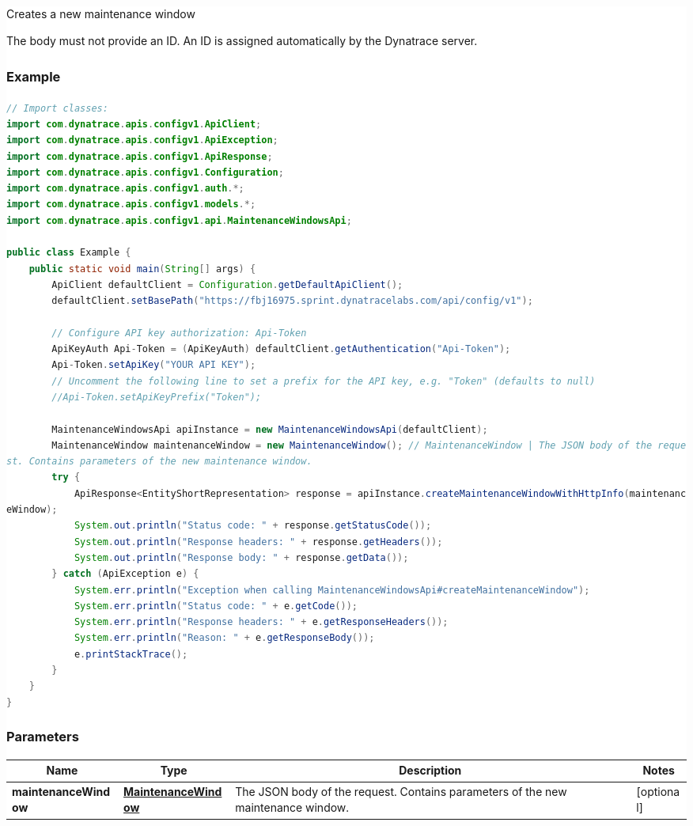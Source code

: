 Creates a new maintenance window

The body must not provide an ID. An ID is assigned automatically by the Dynatrace server.

### Example

```java
// Import classes:
import com.dynatrace.apis.configv1.ApiClient;
import com.dynatrace.apis.configv1.ApiException;
import com.dynatrace.apis.configv1.ApiResponse;
import com.dynatrace.apis.configv1.Configuration;
import com.dynatrace.apis.configv1.auth.*;
import com.dynatrace.apis.configv1.models.*;
import com.dynatrace.apis.configv1.api.MaintenanceWindowsApi;

public class Example {
    public static void main(String[] args) {
        ApiClient defaultClient = Configuration.getDefaultApiClient();
        defaultClient.setBasePath("https://fbj16975.sprint.dynatracelabs.com/api/config/v1");
        
        // Configure API key authorization: Api-Token
        ApiKeyAuth Api-Token = (ApiKeyAuth) defaultClient.getAuthentication("Api-Token");
        Api-Token.setApiKey("YOUR API KEY");
        // Uncomment the following line to set a prefix for the API key, e.g. "Token" (defaults to null)
        //Api-Token.setApiKeyPrefix("Token");

        MaintenanceWindowsApi apiInstance = new MaintenanceWindowsApi(defaultClient);
        MaintenanceWindow maintenanceWindow = new MaintenanceWindow(); // MaintenanceWindow | The JSON body of the request. Contains parameters of the new maintenance window.
        try {
            ApiResponse<EntityShortRepresentation> response = apiInstance.createMaintenanceWindowWithHttpInfo(maintenanceWindow);
            System.out.println("Status code: " + response.getStatusCode());
            System.out.println("Response headers: " + response.getHeaders());
            System.out.println("Response body: " + response.getData());
        } catch (ApiException e) {
            System.err.println("Exception when calling MaintenanceWindowsApi#createMaintenanceWindow");
            System.err.println("Status code: " + e.getCode());
            System.err.println("Response headers: " + e.getResponseHeaders());
            System.err.println("Reason: " + e.getResponseBody());
            e.printStackTrace();
        }
    }
}
```

### Parameters


| Name | Type | Description  | Notes |
|------------- | ------------- | ------------- | -------------|
| **maintenanceWindow** | [**MaintenanceWindow**](MaintenanceWindow.md)| The JSON body of the request. Contains parameters of the new maintenance window. | [optional] |
